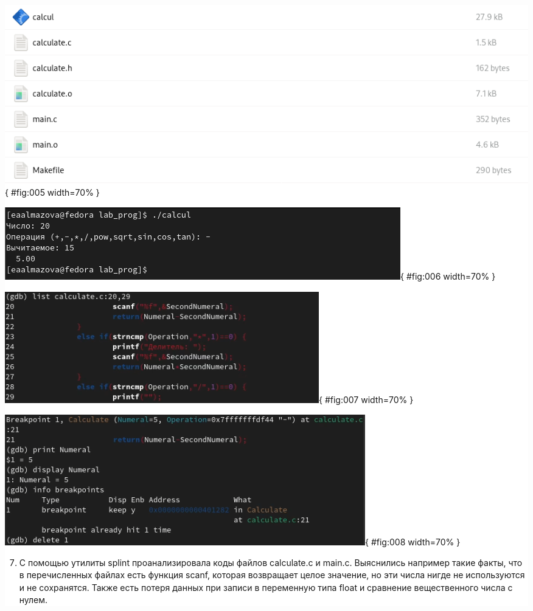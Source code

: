 ![Рисунок 5 - Результат работы Makefile по компилированию программы.](image/5.png){ #fig:005 width=70% }

![Рисунок 6 - Работа скомпилированной программы.](image/6.png){ #fig:006 width=70% }
	
![Рисунок 7 - list calculate.c:20,29.](image/7.png){ #fig:007 width=70% }

![Рисунок 8 - Работа с точкой останова.](image/8.png){ #fig:008 width=70% }

7. С помощью утилиты splint проанализировала коды файлов calculate.c и main.c. Выяснились например такие факты, что в перечисленных файлах есть функция scanf, которая возвращает целое значение, но эти числа нигде не используются и не сохранятся. Также есть потеря данных при записи в переменную типа float и сравнение вещественного числа с нулем.
